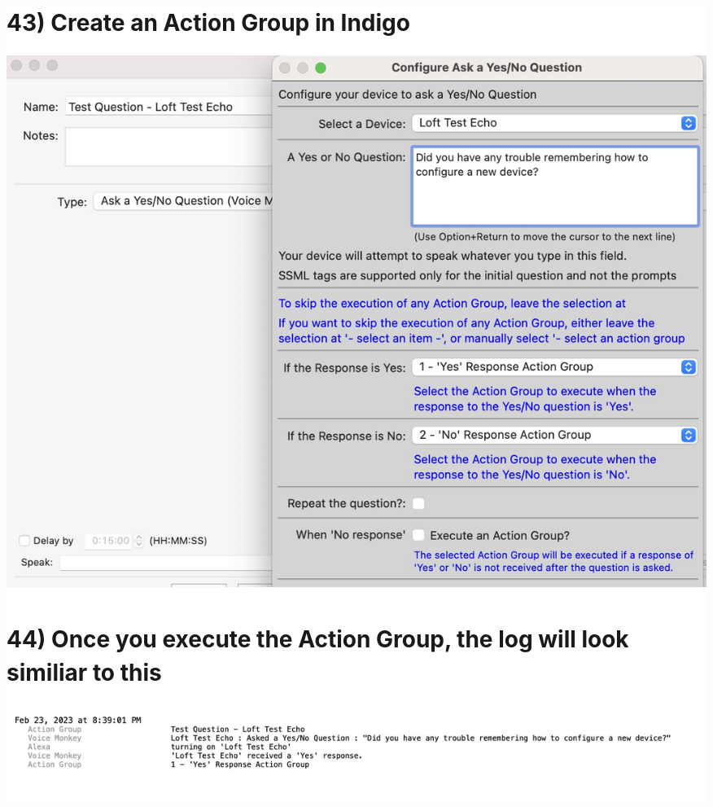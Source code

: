 # 43) Create an Action Group in Indigo

![alt text](https://github.com/anyone2/IndigoPlugin-Voice-Monkey/blob/main/Screenshots/Yes%20or%20No%20Questions/46-Indigo%20-%20Action%20Group%20Creation.jpg)

# 44) Once you execute the Action Group, the log will look similiar to this 

![alt text](https://github.com/anyone2/IndigoPlugin-Voice-Monkey/blob/main/Screenshots/Yes%20or%20No%20Questions/47-Succesful%20Test.jpg)

